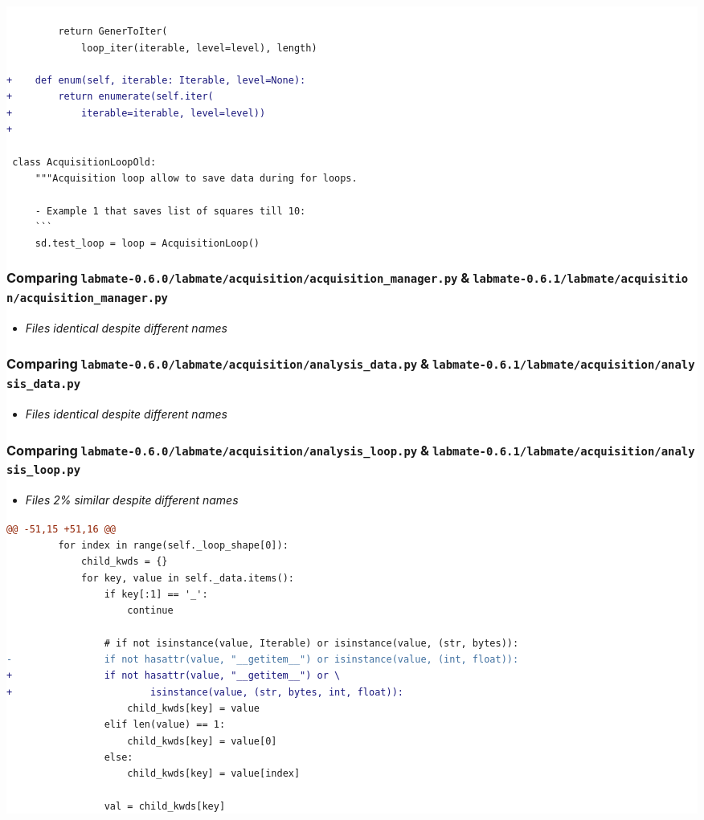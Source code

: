 ```diff
 
         return GenerToIter(
             loop_iter(iterable, level=level), length)
 
+    def enum(self, iterable: Iterable, level=None):
+        return enumerate(self.iter(
+            iterable=iterable, level=level))
+
 
 class AcquisitionLoopOld:
     """Acquisition loop allow to save data during for loops.
 
     - Example 1 that saves list of squares till 10:
     ```
     sd.test_loop = loop = AcquisitionLoop()
```

### Comparing `labmate-0.6.0/labmate/acquisition/acquisition_manager.py` & `labmate-0.6.1/labmate/acquisition/acquisition_manager.py`

 * *Files identical despite different names*

### Comparing `labmate-0.6.0/labmate/acquisition/analysis_data.py` & `labmate-0.6.1/labmate/acquisition/analysis_data.py`

 * *Files identical despite different names*

### Comparing `labmate-0.6.0/labmate/acquisition/analysis_loop.py` & `labmate-0.6.1/labmate/acquisition/analysis_loop.py`

 * *Files 2% similar despite different names*

```diff
@@ -51,15 +51,16 @@
         for index in range(self._loop_shape[0]):
             child_kwds = {}
             for key, value in self._data.items():
                 if key[:1] == '_':
                     continue
 
                 # if not isinstance(value, Iterable) or isinstance(value, (str, bytes)):
-                if not hasattr(value, "__getitem__") or isinstance(value, (int, float)):
+                if not hasattr(value, "__getitem__") or \
+                        isinstance(value, (str, bytes, int, float)):
                     child_kwds[key] = value
                 elif len(value) == 1:
                     child_kwds[key] = value[0]
                 else:
                     child_kwds[key] = value[index]
 
                 val = child_kwds[key]
```
